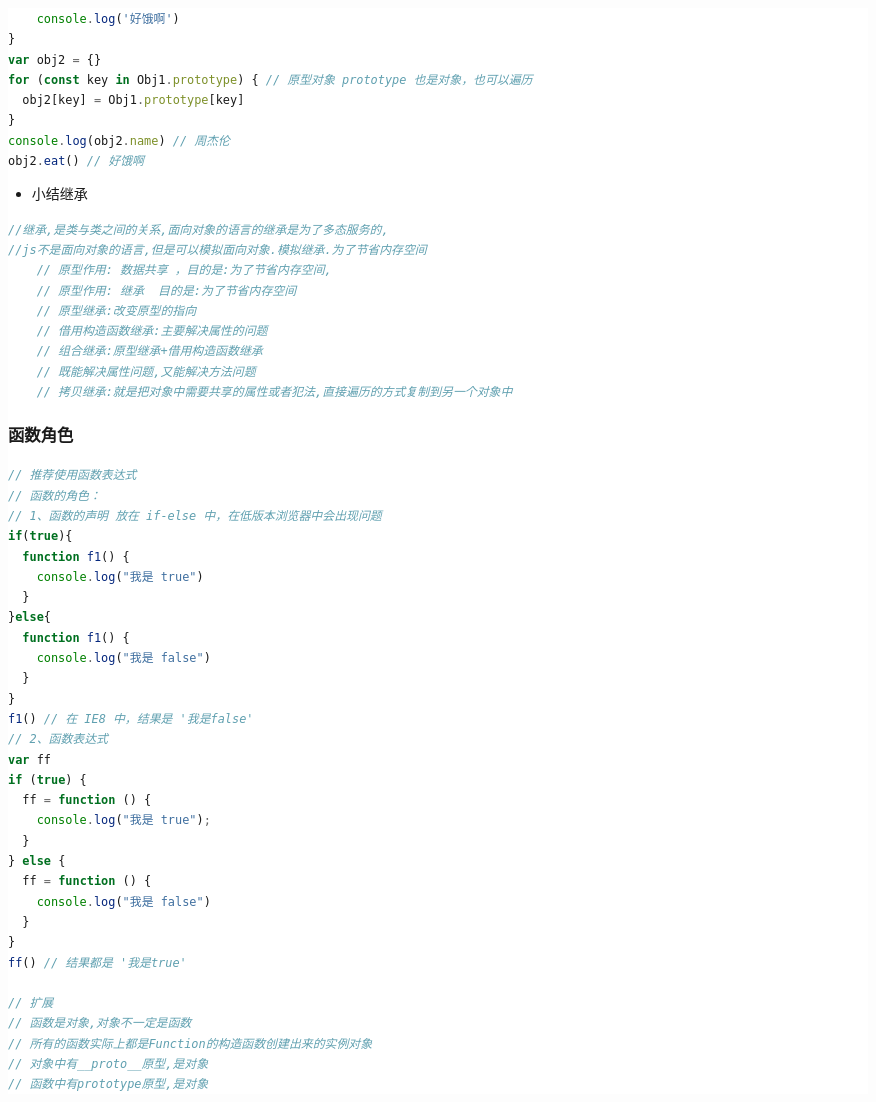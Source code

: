 ```javascript
    console.log('好饿啊')
}
var obj2 = {}
for (const key in Obj1.prototype) { // 原型对象 prototype 也是对象，也可以遍历
  obj2[key] = Obj1.prototype[key]
}
console.log(obj2.name) // 周杰伦
obj2.eat() // 好饿啊
```

- 小结继承

```javascript
//继承,是类与类之间的关系,面向对象的语言的继承是为了多态服务的,
//js不是面向对象的语言,但是可以模拟面向对象.模拟继承.为了节省内存空间
    // 原型作用: 数据共享 ，目的是:为了节省内存空间,
    // 原型作用: 继承  目的是:为了节省内存空间
    // 原型继承:改变原型的指向
    // 借用构造函数继承:主要解决属性的问题
    // 组合继承:原型继承+借用构造函数继承
    // 既能解决属性问题,又能解决方法问题
    // 拷贝继承:就是把对象中需要共享的属性或者犯法,直接遍历的方式复制到另一个对象中
```

### 函数角色

```javascript
// 推荐使用函数表达式
// 函数的角色：
// 1、函数的声明 放在 if-else 中，在低版本浏览器中会出现问题
if(true){
  function f1() {
    console.log("我是 true")
  }
}else{
  function f1() {
    console.log("我是 false")
  }
}
f1() // 在 IE8 中，结果是 '我是false'
// 2、函数表达式
var ff
if (true) {
  ff = function () {
    console.log("我是 true");
  }
} else {
  ff = function () {
    console.log("我是 false")
  }
}
ff() // 结果都是 '我是true'

// 扩展
// 函数是对象,对象不一定是函数
// 所有的函数实际上都是Function的构造函数创建出来的实例对象
// 对象中有__proto__原型,是对象
// 函数中有prototype原型,是对象
```
